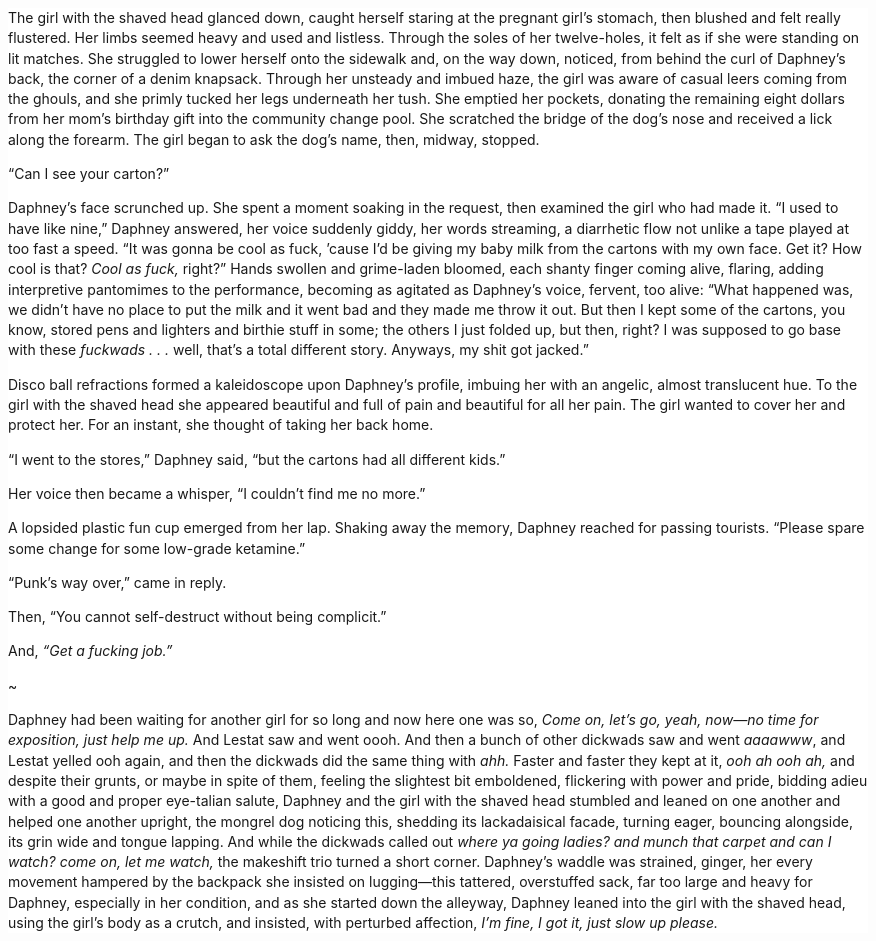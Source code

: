 The girl with the shaved head glanced down, caught herself staring at the pregnant girl’s stomach, then blushed and felt really flustered. Her limbs seemed heavy and used and listless. Through the soles of her twelve-holes, it felt as if she were standing on lit matches. She struggled to lower herself onto the sidewalk and, on the way down, noticed, from behind the curl of Daphney’s back, the corner of a denim knapsack. Through her unsteady and imbued haze, the girl was aware of casual leers coming from the ghouls, and she primly tucked her legs underneath her tush. She emptied her pockets, donating the remaining eight dollars from her mom’s birthday gift into the community change pool. She scratched the bridge of the dog’s nose and received a lick along the forearm. The girl began to ask the dog’s name, then, midway, stopped.

“Can I see your carton?”

Daphney’s face scrunched up. She spent a moment soaking in the request, then examined the girl who had made it. “I used to have like nine,” Daphney answered, her voice suddenly giddy, her words streaming, a diarrhetic flow not unlike a tape played at too fast a speed. “It was gonna be cool as fuck, ’cause I’d be giving my baby milk from the cartons with my own face. Get it? How cool is that? *Cool as fuck,* right?” Hands swollen and grime-laden bloomed, each shanty finger coming alive, flaring, adding interpretive pantomimes to the performance, becoming as agitated as Daphney’s voice, fervent, too alive: “What happened was, we didn’t have no place to put the milk and it went bad and they made me throw it out. But then I kept some of the cartons, you know, stored pens and lighters and birthie stuff in some; the others I just folded up, but then, right? I was supposed to go base with these *fuckwads . . .* well, that’s a total different story. Anyways, my shit got jacked.”

Disco ball refractions formed a kaleidoscope upon Daphney’s profile, imbuing her with an angelic, almost translucent hue. To the girl with the shaved head she appeared beautiful and full of pain and beautiful for all her pain. The girl wanted to cover her and protect her. For an instant, she thought of taking her back home.

“I went to the stores,” Daphney said, “but the cartons had all different kids.”

Her voice then became a whisper, “I couldn’t find me no more.”

A lopsided plastic fun cup emerged from her lap. Shaking away the memory, Daphney reached for passing tourists. “Please spare some change for some low-grade ketamine.”

“Punk’s way over,” came in reply.

Then, “You cannot self-destruct without being complicit.”

And, *“Get a fucking job.”*

<p class="text-center">~</p>

Daphney had been waiting for another girl for so long and now here one was so, *Come on, let’s go, yeah, now—no time for exposition, just help me up.* And Lestat saw and went oooh. And then a bunch of other dickwads saw and went *aaaawww*, and Lestat yelled ooh again, and then the dickwads did the same thing with *ahh.* Faster and faster they kept at it, *ooh ah ooh ah,* and despite their grunts, or maybe in spite of them, feeling the slightest bit emboldened, flickering with power and pride, bidding adieu with a good and proper eye-talian salute, Daphney and the girl with the shaved head stumbled and leaned on one another and helped one another upright, the mongrel dog noticing this, shedding its lackadaisical facade, turning eager, bouncing alongside, its grin wide and tongue lapping. And while the dickwads called out *where ya going ladies? and munch that carpet and can I watch? come on, let me watch,* the makeshift trio turned a short corner. Daphney’s waddle was strained, ginger, her every movement hampered by the backpack she insisted on lugging—this tattered, overstuffed sack, far too large and heavy for Daphney, especially in her condition, and as she started down the alleyway, Daphney leaned into the girl with the shaved head, using the girl’s body as a crutch, and insisted, with perturbed affection, *I’m fine, I got it, just slow up please.*
